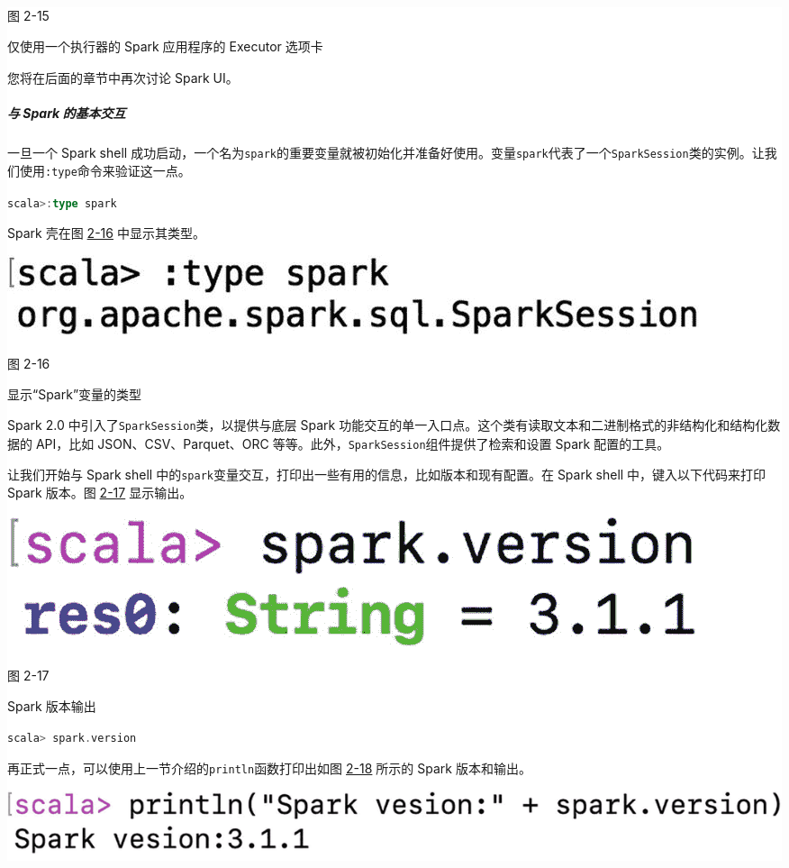 图 2-15

仅使用一个执行器的 Spark 应用程序的 Executor 选项卡

您将在后面的章节中再次讨论 Spark UI。

##### 与 Spark 的基本交互

一旦一个 Spark shell 成功启动，一个名为`spark`的重要变量就被初始化并准备好使用。变量`spark`代表了一个`SparkSession`类的实例。让我们使用`:type`命令来验证这一点。

```scala
scala>:type spark

```

Spark 壳在图 [2-16](#Fig16) 中显示其类型。

![img/419951_2_En_2_Fig16_HTML.jpg](img/419951_2_En_2_Fig16_HTML.jpg)

图 2-16

显示“Spark”变量的类型

Spark 2.0 中引入了`SparkSession`类，以提供与底层 Spark 功能交互的单一入口点。这个类有读取文本和二进制格式的非结构化和结构化数据的 API，比如 JSON、CSV、Parquet、ORC 等等。此外，`SparkSession`组件提供了检索和设置 Spark 配置的工具。

让我们开始与 Spark shell 中的`spark`变量交互，打印出一些有用的信息，比如版本和现有配置。在 Spark shell 中，键入以下代码来打印 Spark 版本。图 [2-17](#Fig17) 显示输出。

![img/419951_2_En_2_Fig17_HTML.jpg](img/419951_2_En_2_Fig17_HTML.jpg)

图 2-17

Spark 版本输出

```scala
scala> spark.version

```

再正式一点，可以使用上一节介绍的`println`函数打印出如图 [2-18](#Fig18) 所示的 Spark 版本和输出。

![img/419951_2_En_2_Fig18_HTML.jpg](img/419951_2_En_2_Fig18_HTML.jpg)
